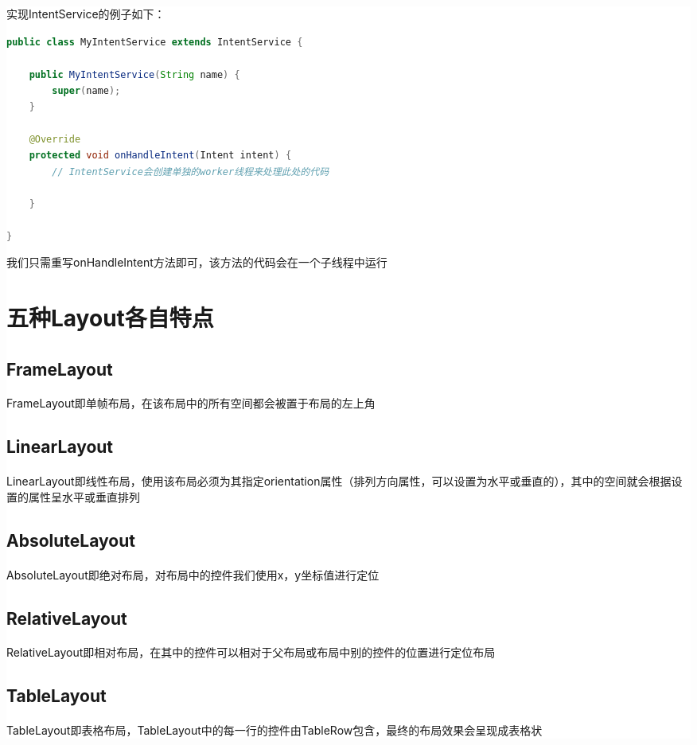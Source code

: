 实现IntentService的例子如下：
```java
public class MyIntentService extends IntentService {  
      
    public MyIntentService(String name) {  
        super(name);  
    }  
  
    @Override  
    protected void onHandleIntent(Intent intent) {  
        // IntentService会创建单独的worker线程来处理此处的代码  
  
    }  
  
} 
```

我们只需重写onHandleIntent方法即可，该方法的代码会在一个子线程中运行

# 五种Layout各自特点

## FrameLayout

FrameLayout即单帧布局，在该布局中的所有空间都会被置于布局的左上角

## LinearLayout

LinearLayout即线性布局，使用该布局必须为其指定orientation属性（排列方向属性，可以设置为水平或垂直的），其中的空间就会根据设置的属性呈水平或垂直排列

## AbsoluteLayout

AbsoluteLayout即绝对布局，对布局中的控件我们使用x，y坐标值进行定位

## RelativeLayout

RelativeLayout即相对布局，在其中的控件可以相对于父布局或布局中别的控件的位置进行定位布局

## TableLayout

TableLayout即表格布局，TableLayout中的每一行的控件由TableRow包含，最终的布局效果会呈现成表格状